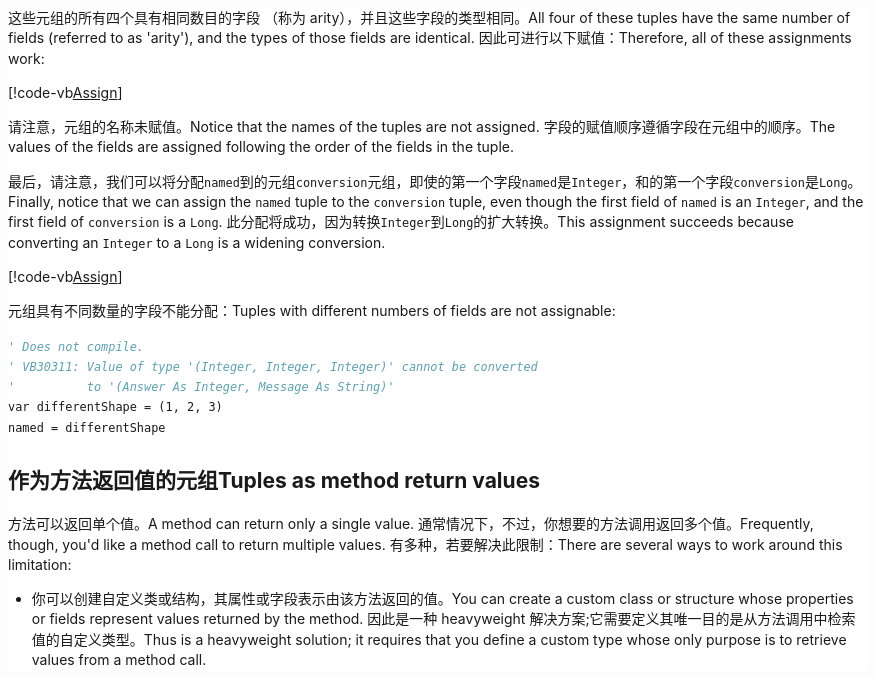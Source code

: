 <span data-ttu-id="64b42-181">这些元组的所有四个具有相同数目的字段 （称为 arity），并且这些字段的类型相同。</span><span class="sxs-lookup"><span data-stu-id="64b42-181">All four of these tuples have the same number of fields (referred to as 'arity'), and the types of those fields are identical.</span></span> <span data-ttu-id="64b42-182">因此可进行以下赋值：</span><span class="sxs-lookup"><span data-stu-id="64b42-182">Therefore, all of these assignments work:</span></span>

[!code-vb[Assign](../../../../../samples/snippets/visualbasic/programming-guide/language-features/data-types/tuple3.vb#2)]

<span data-ttu-id="64b42-183">请注意，元组的名称未赋值。</span><span class="sxs-lookup"><span data-stu-id="64b42-183">Notice that the names of the tuples are not assigned.</span></span> <span data-ttu-id="64b42-184">字段的赋值顺序遵循字段在元组中的顺序。</span><span class="sxs-lookup"><span data-stu-id="64b42-184">The values of the fields are assigned following the order of the fields in the tuple.</span></span>

<span data-ttu-id="64b42-185">最后，请注意，我们可以将分配`named`到的元组`conversion`元组，即使的第一个字段`named`是`Integer`，和的第一个字段`conversion`是`Long`。</span><span class="sxs-lookup"><span data-stu-id="64b42-185">Finally, notice that we can assign the `named` tuple to the `conversion` tuple, even though the first field of `named` is an `Integer`, and the first field of `conversion` is a `Long`.</span></span> <span data-ttu-id="64b42-186">此分配将成功，因为转换`Integer`到`Long`的扩大转换。</span><span class="sxs-lookup"><span data-stu-id="64b42-186">This assignment succeeds because converting an `Integer` to a `Long` is a widening conversion.</span></span>

[!code-vb[Assign](../../../../../samples/snippets/visualbasic/programming-guide/language-features/data-types/tuple3.vb#3)]

<span data-ttu-id="64b42-187">元组具有不同数量的字段不能分配：</span><span class="sxs-lookup"><span data-stu-id="64b42-187">Tuples with different numbers of fields are not assignable:</span></span>

```vb
' Does not compile.
' VB30311: Value of type '(Integer, Integer, Integer)' cannot be converted
'          to '(Answer As Integer, Message As String)'
var differentShape = (1, 2, 3)
named = differentShape
```

## <a name="tuples-as-method-return-values"></a><span data-ttu-id="64b42-188">作为方法返回值的元组</span><span class="sxs-lookup"><span data-stu-id="64b42-188">Tuples as method return values</span></span>

<span data-ttu-id="64b42-189">方法可以返回单个值。</span><span class="sxs-lookup"><span data-stu-id="64b42-189">A method can return only a single value.</span></span> <span data-ttu-id="64b42-190">通常情况下，不过，你想要的方法调用返回多个值。</span><span class="sxs-lookup"><span data-stu-id="64b42-190">Frequently, though, you'd like a method call to return multiple values.</span></span> <span data-ttu-id="64b42-191">有多种，若要解决此限制：</span><span class="sxs-lookup"><span data-stu-id="64b42-191">There are several ways to work around this limitation:</span></span>

- <span data-ttu-id="64b42-192">你可以创建自定义类或结构，其属性或字段表示由该方法返回的值。</span><span class="sxs-lookup"><span data-stu-id="64b42-192">You can create a custom class or structure whose properties or fields represent values returned by the method.</span></span> <span data-ttu-id="64b42-193">因此是一种 heavyweight 解决方案;它需要定义其唯一目的是从方法调用中检索值的自定义类型。</span><span class="sxs-lookup"><span data-stu-id="64b42-193">Thus is a heavyweight solution; it requires that you define a custom type whose only purpose is to retrieve values from a method call.</span></span>

